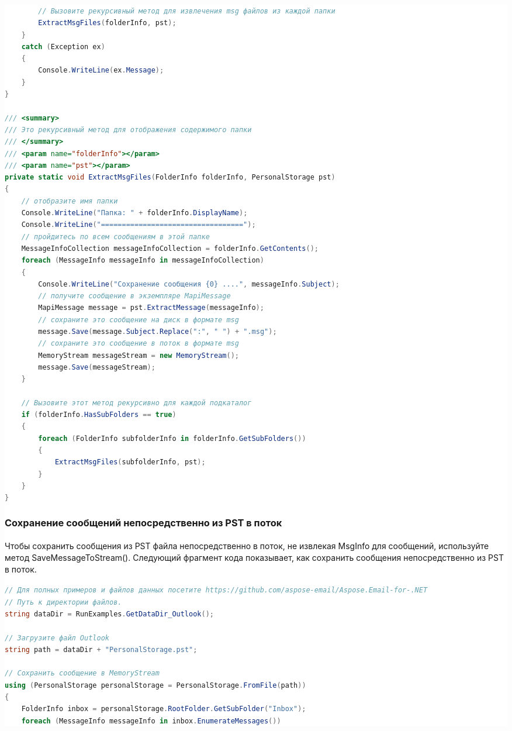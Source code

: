 ```csharp
        // Вызовите рекурсивный метод для извлечения msg файлов из каждой папки
        ExtractMsgFiles(folderInfo, pst);
    }
    catch (Exception ex)
    {
        Console.WriteLine(ex.Message);
    }            
}

/// <summary>
/// Это рекурсивный метод для отображения содержимого папки
/// </summary>
/// <param name="folderInfo"></param>
/// <param name="pst"></param>
private static void ExtractMsgFiles(FolderInfo folderInfo, PersonalStorage pst)
{
    // отобразите имя папки
    Console.WriteLine("Папка: " + folderInfo.DisplayName);
    Console.WriteLine("==================================");
    // пройдитесь по всем сообщениям в этой папке
    MessageInfoCollection messageInfoCollection = folderInfo.GetContents();
    foreach (MessageInfo messageInfo in messageInfoCollection)
    {
        Console.WriteLine("Сохранение сообщения {0} ....", messageInfo.Subject);
        // получите сообщение в экземпляре MapiMessage
        MapiMessage message = pst.ExtractMessage(messageInfo);
        // сохраните это сообщение на диск в формате msg
        message.Save(message.Subject.Replace(":", " ") + ".msg");
        // сохраните это сообщение в поток в формате msg
        MemoryStream messageStream = new MemoryStream();
        message.Save(messageStream);
    }

    // Вызовите этот метод рекурсивно для каждой подкаталог
    if (folderInfo.HasSubFolders == true)
    {
        foreach (FolderInfo subfolderInfo in folderInfo.GetSubFolders())
        {
            ExtractMsgFiles(subfolderInfo, pst);
        }
    }
}
```

### **Сохранение сообщений непосредственно из PST в поток**

Чтобы сохранить сообщения из PST файла непосредственно в поток, не извлекая MsgInfo для сообщений, используйте метод SaveMessageToStream(). Следующий фрагмент кода показывает, как сохранить сообщения непосредственно из PST в поток.

```csharp
// Для полных примеров и файлов данных посетите https://github.com/aspose-email/Aspose.Email-for-.NET
// Путь к директории файлов.
string dataDir = RunExamples.GetDataDir_Outlook();

// Загрузите файл Outlook
string path = dataDir + "PersonalStorage.pst";

// Сохранить сообщение в MemoryStream
using (PersonalStorage personalStorage = PersonalStorage.FromFile(path))
{
    FolderInfo inbox = personalStorage.RootFolder.GetSubFolder("Inbox");
    foreach (MessageInfo messageInfo in inbox.EnumerateMessages())
```